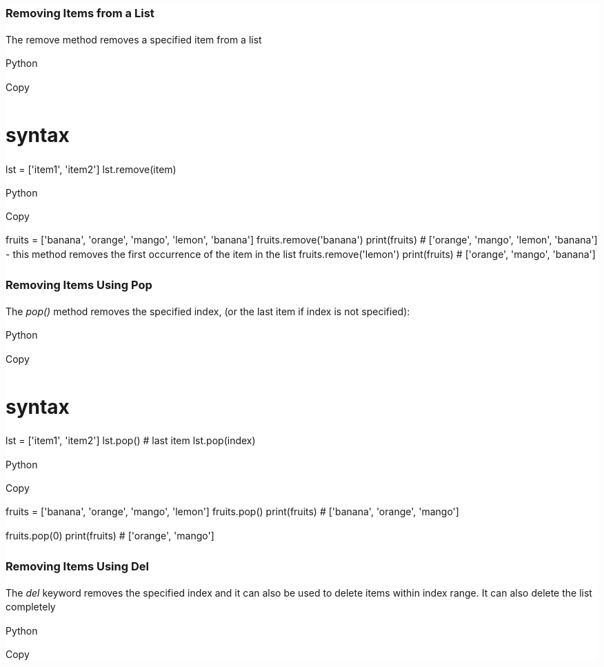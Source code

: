 ### **Removing Items from a List**

The remove method removes a specified item from a list

Python

Copy

# syntax
lst = ['item1', 'item2']
lst.remove(item)

Python

Copy

fruits = ['banana', 'orange', 'mango', 'lemon', 'banana']
fruits.remove('banana')
print(fruits)  # ['orange', 'mango', 'lemon', 'banana'] - this method removes the first occurrence of the item in the list
fruits.remove('lemon')
print(fruits)  # ['orange', 'mango', 'banana']

### **Removing Items Using Pop**

The *pop()* method removes the specified index, (or the last item if index is not specified):

Python

Copy

# syntax
lst = ['item1', 'item2']
lst.pop()       # last item
lst.pop(index)

Python

Copy

fruits = ['banana', 'orange', 'mango', 'lemon']
fruits.pop()
print(fruits)       # ['banana', 'orange', 'mango']

fruits.pop(0)
print(fruits)       # ['orange', 'mango']

### **Removing Items Using Del**

The *del* keyword removes the specified index and it can also be used to delete items within index range. It can also delete the list completely

Python

Copy
